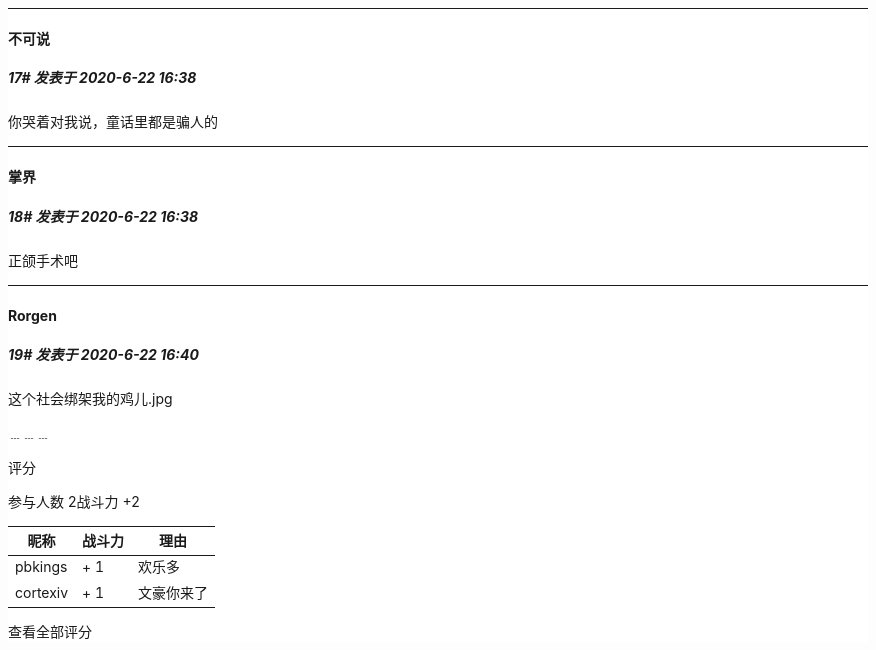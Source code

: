 





-----

####  不可说  
##### 17#       发表于 2020-6-22 16:38




你哭着对我说，童话里都是骗人的







-----

####  掌界  
##### 18#       发表于 2020-6-22 16:38




正颌手术吧







-----

####  Rorgen  
##### 19#       发表于 2020-6-22 16:40




这个社会绑架我的鸡儿.jpg



﹍﹍﹍

评分





 参与人数 2战斗力 +2

|昵称|战斗力|理由|
|----|---|---|
| pbkings| + 1|欢乐多|
| cortexiv| + 1|文豪你来了|



查看全部评分
